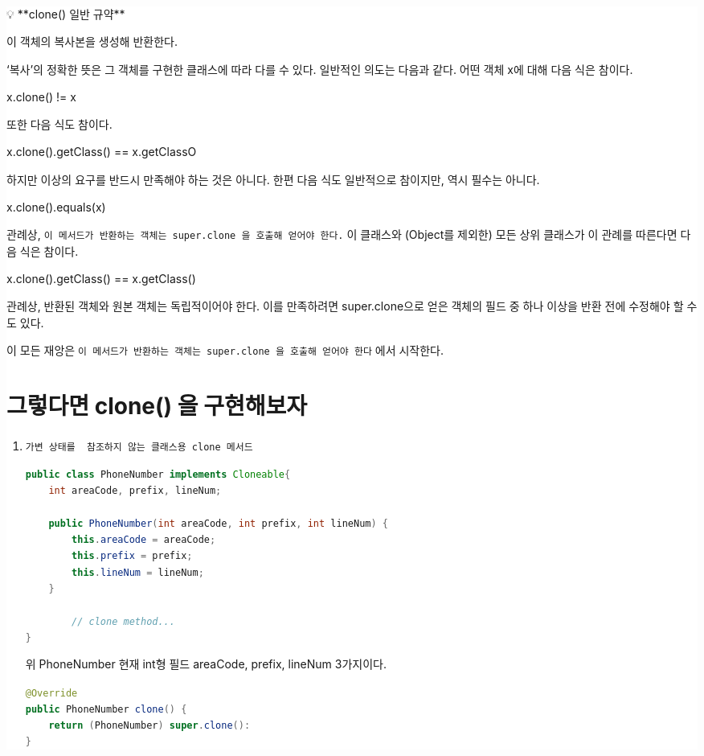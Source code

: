 <aside>
💡 **clone() 일반 규약**

이 객체의 복사본을 생성해 반환한다. 

‘복사’의 정확한 뜻은 그 객체를 구현한 클래스에 따라 다를 수 있다. 
일반적인 의도는 다음과 같다. 어떤 객체 x에 대해 다음 식은 참이다.

x.clone() != x

또한 다음 식도 참이다.

x.clone().getClass() == x.getClassO

하지만 이상의 요구를 반드시 만족해야 하는 것은 아니다. 
한편 다음 식도 일반적으로 참이지만, 역시 필수는 아니다.

x.clone().equals(x)

관례상, `이 메서드가 반환하는 객체는 super.clone 을 호출해 얻어야 한다.`
이 클래스와 (Object를 제외한) 모든 상위 클래스가 이 관례를 따른다면 다음 식은 참이다. 

x.clone().getClass() == x.getClass()

관례상, 반환된 객체와 원본 객체는 독립적이어야 한다. 
이를 만족하려면 super.clone으로 얻은 객체의 필드 중 
하나 이상을 반환 전에 수정해야 할 수도 있다.

</aside>

이 모든 재앙은 `이 메서드가 반환하는 객체는 super.clone 을 호출해 얻어야 한다` 에서 시작한다.

# 그렇다면 clone() 을 구현해보자

1. `가변 상태를  참조하지 않는 클래스용 clone 메서드`
    
    ```java
    public class PhoneNumber implements Cloneable{
        int areaCode, prefix, lineNum;
    
        public PhoneNumber(int areaCode, int prefix, int lineNum) {
            this.areaCode = areaCode;
            this.prefix = prefix;
            this.lineNum = lineNum;
        }
    
    		// clone method...
    }
    ```
    
    위 PhoneNumber 현재 int형 필드 areaCode, prefix, lineNum 3가지이다.
    
    ```java
    @Override
    public PhoneNumber clone() {
    	return (PhoneNumber) super.clone():
    }
    ```
    